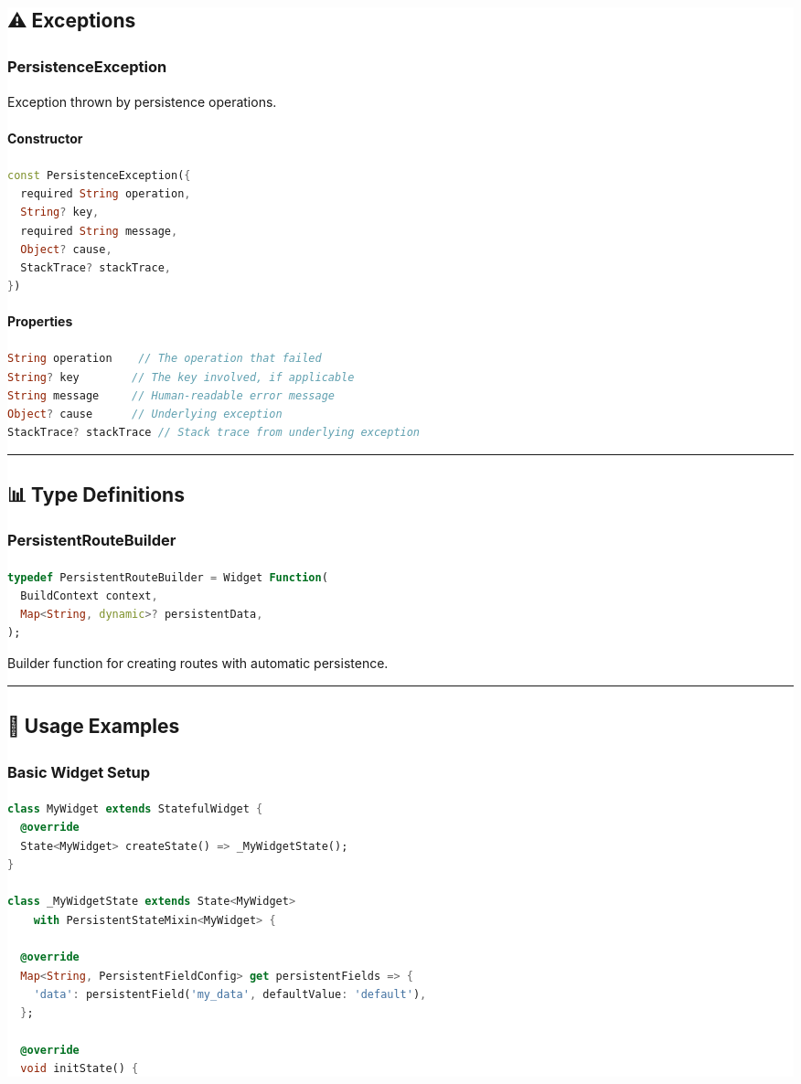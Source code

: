 
## ⚠️ **Exceptions**

### PersistenceException

Exception thrown by persistence operations.

#### Constructor

```dart
const PersistenceException({
  required String operation,
  String? key,
  required String message,
  Object? cause,
  StackTrace? stackTrace,
})
```

#### Properties

```dart
String operation    // The operation that failed
String? key        // The key involved, if applicable
String message     // Human-readable error message
Object? cause      // Underlying exception
StackTrace? stackTrace // Stack trace from underlying exception
```

---

## 📊 **Type Definitions**

### PersistentRouteBuilder

```dart
typedef PersistentRouteBuilder = Widget Function(
  BuildContext context,
  Map<String, dynamic>? persistentData,
);
```

Builder function for creating routes with automatic persistence.

---

## 🎯 **Usage Examples**

### Basic Widget Setup

```dart
class MyWidget extends StatefulWidget {
  @override
  State<MyWidget> createState() => _MyWidgetState();
}

class _MyWidgetState extends State<MyWidget>
    with PersistentStateMixin<MyWidget> {

  @override
  Map<String, PersistentFieldConfig> get persistentFields => {
    'data': persistentField('my_data', defaultValue: 'default'),
  };

  @override
  void initState() {
```